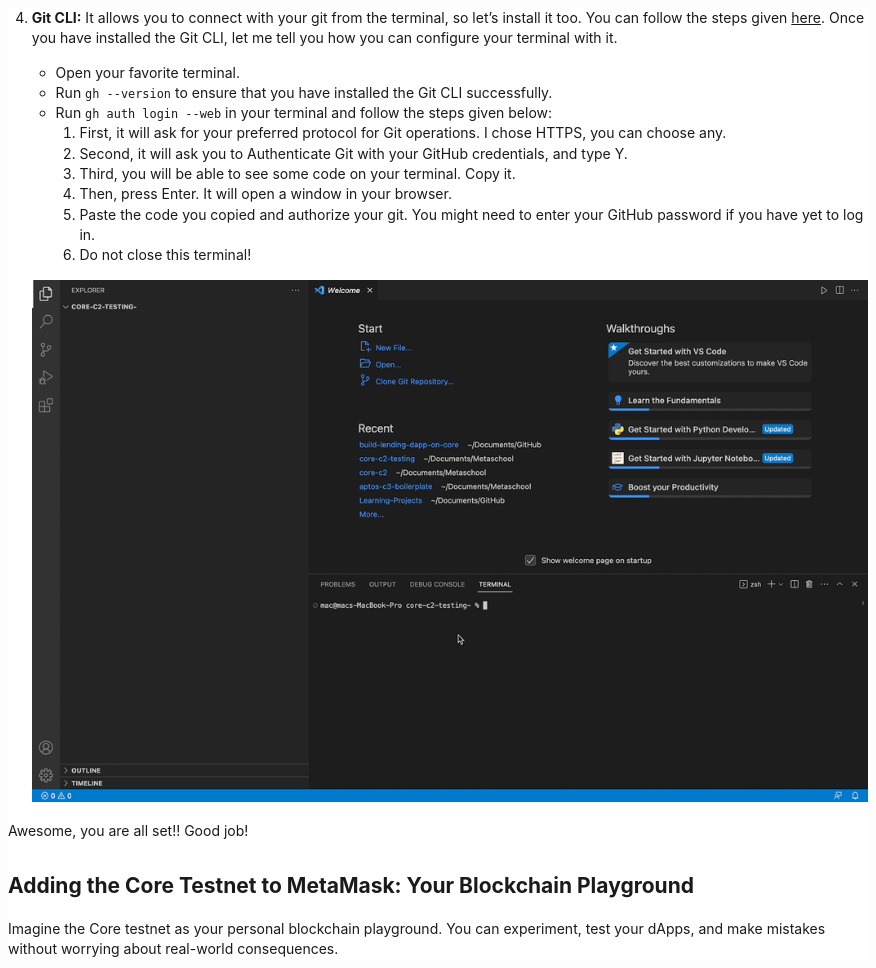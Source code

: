 4. **Git CLI:** It allows you to connect with your git from the terminal, so let’s install it too. You can follow the steps given [here](https://github.com/cli/cli). Once you have installed the Git CLI, let me tell you how you can configure your terminal with it.
    - Open your favorite terminal.
    - Run `gh --version` to ensure that you have installed the Git CLI successfully.
    - Run `gh auth login --web` in your terminal and follow the steps given below:
        1. First, it will ask for your preferred protocol for Git operations. I chose HTTPS, you can choose any.
        2. Second, it will ask you to Authenticate Git with your GitHub credentials, and type Y.
        3. Third, you will be able to see some code on your terminal. Copy it.
        4. Then, press Enter. It will open a window in your browser.
        5. Paste the code you copied and authorize your git. You might need to enter your GitHub password if you have yet to log in.
        6. Do not close this terminal!

    ![img](https://github.com/0xmetaschool/Learning-Projects/blob/main/assests_for_all/Core%20C2%20assets%20-%20Start%20Building%20on%20Core/Core%20C2%20L5%20Image%204.webp?raw=true)

Awesome, you are all set!! Good job!

## Adding the Core Testnet to MetaMask: Your Blockchain Playground

Imagine the Core testnet as your personal blockchain playground. You can experiment, test your dApps, and make mistakes without worrying about real-world consequences.
